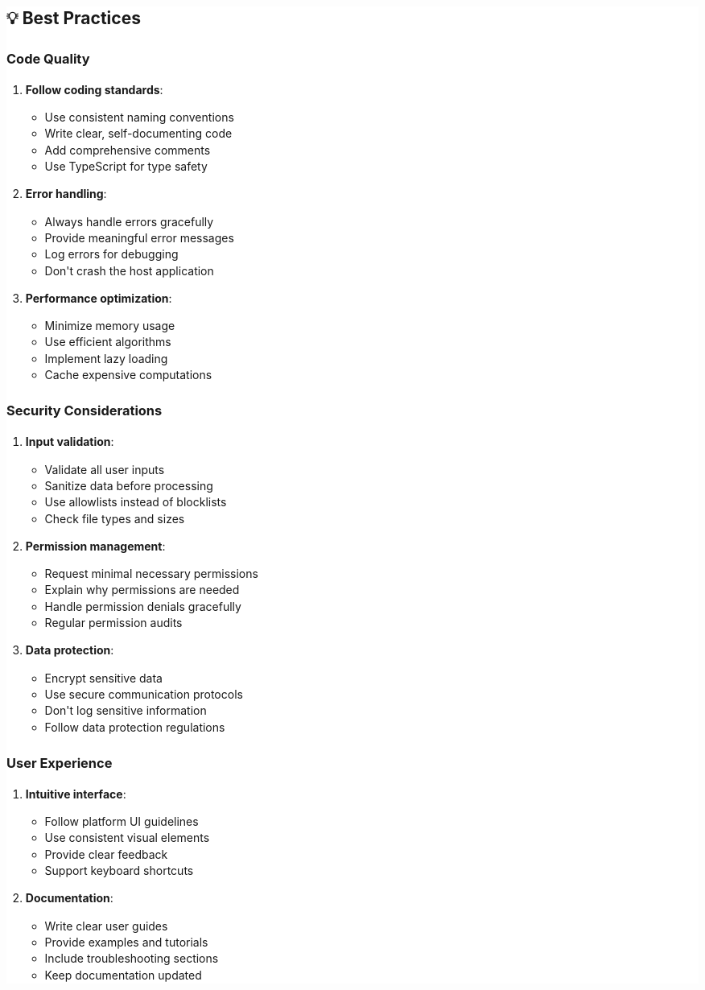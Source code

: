 ## 💡 Best Practices

### Code Quality

1. **Follow coding standards**:
   - Use consistent naming conventions
   - Write clear, self-documenting code
   - Add comprehensive comments
   - Use TypeScript for type safety

2. **Error handling**:
   - Always handle errors gracefully
   - Provide meaningful error messages
   - Log errors for debugging
   - Don't crash the host application

3. **Performance optimization**:
   - Minimize memory usage
   - Use efficient algorithms
   - Implement lazy loading
   - Cache expensive computations

### Security Considerations

1. **Input validation**:
   - Validate all user inputs
   - Sanitize data before processing
   - Use allowlists instead of blocklists
   - Check file types and sizes

2. **Permission management**:
   - Request minimal necessary permissions
   - Explain why permissions are needed
   - Handle permission denials gracefully
   - Regular permission audits

3. **Data protection**:
   - Encrypt sensitive data
   - Use secure communication protocols
   - Don't log sensitive information
   - Follow data protection regulations

### User Experience

1. **Intuitive interface**:
   - Follow platform UI guidelines
   - Use consistent visual elements
   - Provide clear feedback
   - Support keyboard shortcuts

2. **Documentation**:
   - Write clear user guides
   - Provide examples and tutorials
   - Include troubleshooting sections
   - Keep documentation updated
